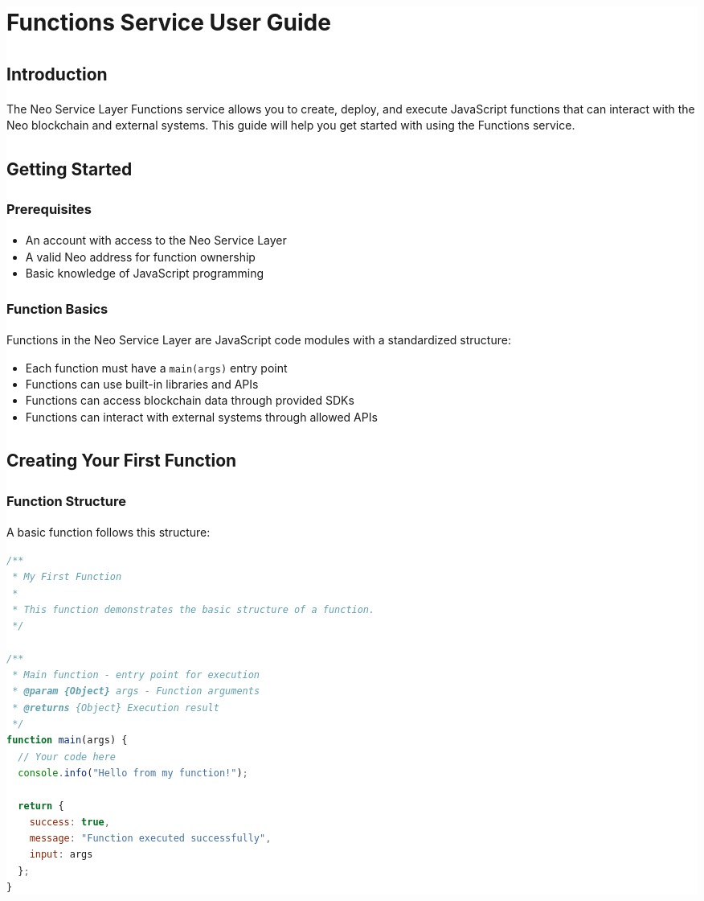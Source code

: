 # Functions Service User Guide

## Introduction

The Neo Service Layer Functions service allows you to create, deploy, and execute JavaScript functions that can interact with the Neo blockchain and external systems. This guide will help you get started with using the Functions service.

## Getting Started

### Prerequisites

- An account with access to the Neo Service Layer
- A valid Neo address for function ownership
- Basic knowledge of JavaScript programming

### Function Basics

Functions in the Neo Service Layer are JavaScript code modules with a standardized structure:

- Each function must have a `main(args)` entry point
- Functions can use built-in libraries and APIs
- Functions can access blockchain data through provided SDKs
- Functions can interact with external systems through allowed APIs

## Creating Your First Function

### Function Structure

A basic function follows this structure:

```javascript
/**
 * My First Function
 * 
 * This function demonstrates the basic structure of a function.
 */

/**
 * Main function - entry point for execution
 * @param {Object} args - Function arguments
 * @returns {Object} Execution result
 */
function main(args) {
  // Your code here
  console.info("Hello from my function!");
  
  return {
    success: true,
    message: "Function executed successfully",
    input: args
  };
}
```

